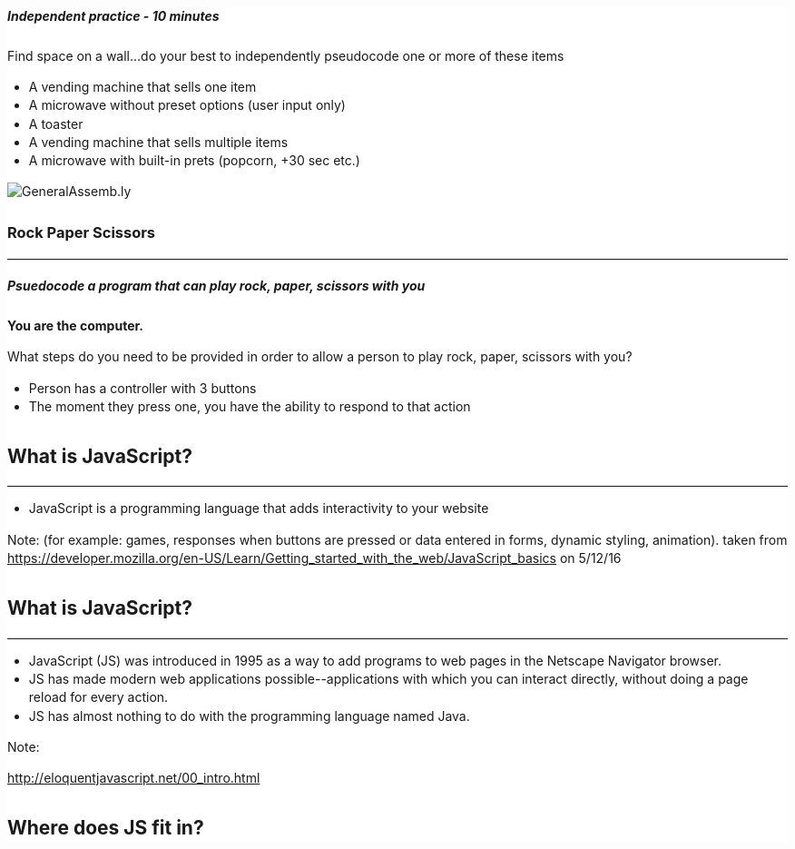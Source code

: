##### Independent practice - 10 minutes

Find space on a wall...do your best to independently pseudocode one or more of these items 

- A vending machine that sells one item
- A microwave without preset options (user input only)
- A toaster 
- A vending machine that sells multiple items
- A microwave with built-in prets (popcorn, +30 sec etc.)

![GeneralAssemb.ly](../../img/icons/exercise_icon_md.png)

### Rock Paper Scissors

------

##### Psuedocode a program that can play rock, paper, scissors with you

**You are the computer.**

What steps do you need to be provided in order to allow a person to play rock, paper, scissors with you?

- Person has a controller with 3 buttons
- The moment they press one, you have the ability to respond to that action

## What is JavaScript?

------

- JavaScript is a programming language that adds interactivity to your website

Note:
(for example: games, responses when buttons are pressed or data entered in forms, dynamic styling, animation). 
taken from https://developer.mozilla.org/en-US/Learn/Getting_started_with_the_web/JavaScript_basics on 5/12/16

## What is JavaScript?

------

- JavaScript (JS) was introduced in 1995 as a way to add programs to web pages in the Netscape Navigator browser. 
- JS has made modern web applications possible--applications with which you can interact directly, without doing a page reload for every action. 
- JS has almost nothing to do with the programming language named Java. 

Note:

http://eloquentjavascript.net/00_intro.html

## Where does JS fit in?
